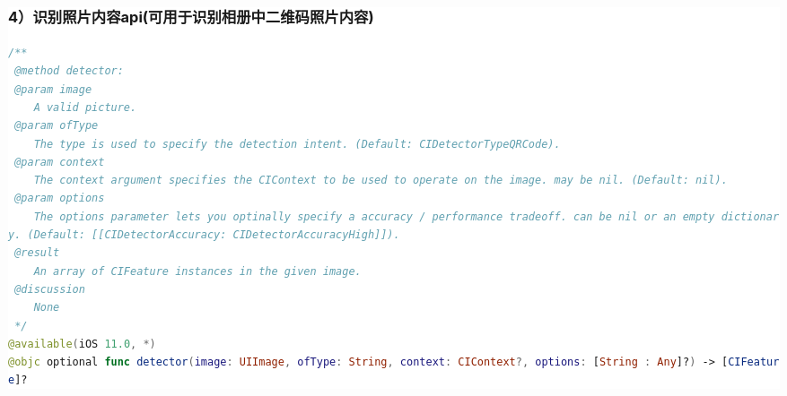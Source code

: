 ### 4）识别照片内容api(可用于识别相册中二维码照片内容)

``` swift
/**
 @method detector:
 @param image
    A valid picture.
 @param ofType
    The type is used to specify the detection intent. (Default: CIDetectorTypeQRCode).
 @param context
    The context argument specifies the CIContext to be used to operate on the image. may be nil. (Default: nil).
 @param options
    The options parameter lets you optinally specify a accuracy / performance tradeoff. can be nil or an empty dictionary. (Default: [[CIDetectorAccuracy: CIDetectorAccuracyHigh]]).
 @result
    An array of CIFeature instances in the given image.
 @discussion
    None
 */
@available(iOS 11.0, *)
@objc optional func detector(image: UIImage, ofType: String, context: CIContext?, options: [String : Any]?) -> [CIFeature]?
```

